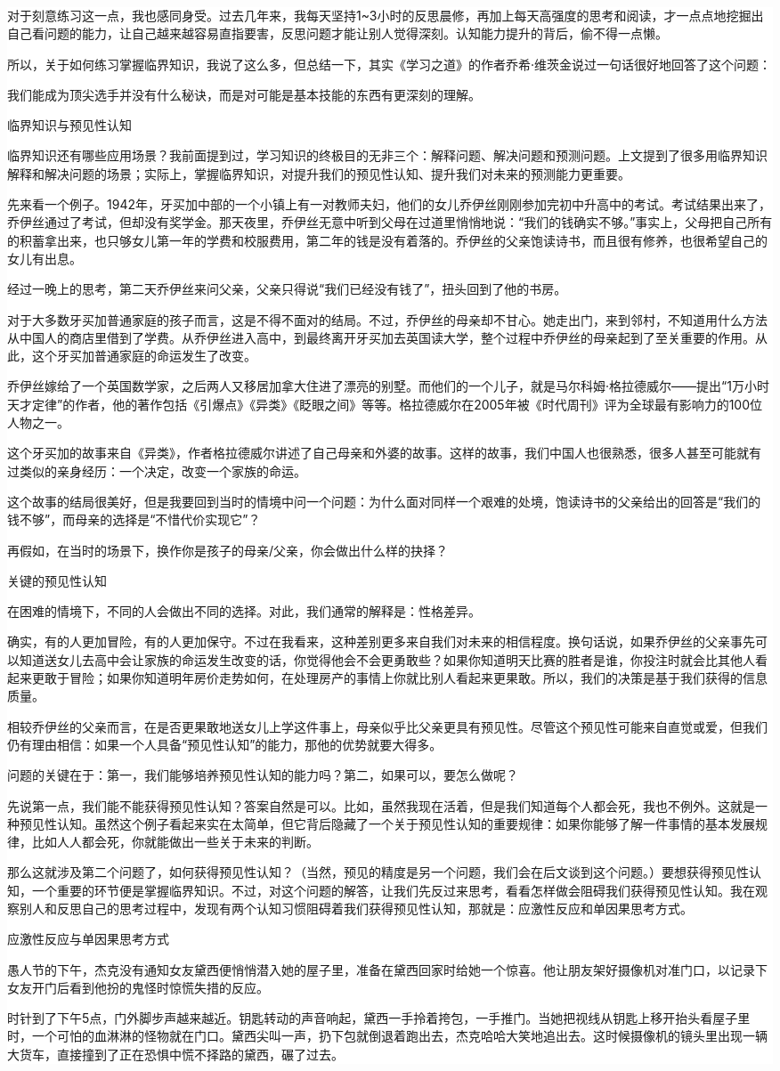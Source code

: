 对于刻意练习这一点，我也感同身受。过去几年来，我每天坚持1~3小时的反思晨修，再加上每天高强度的思考和阅读，才一点点地挖掘出自己看问题的能力，让自己越来越容易直指要害，反思问题才能让别人觉得深刻。认知能力提升的背后，偷不得一点懒。

所以，关于如何练习掌握临界知识，我说了这么多，但总结一下，其实《学习之道》的作者乔希·维茨金说过一句话很好地回答了这个问题：


我们能成为顶尖选手并没有什么秘诀，而是对可能是基本技能的东西有更深刻的理解。





临界知识与预见性认知


临界知识还有哪些应用场景？我前面提到过，学习知识的终极目的无非三个：解释问题、解决问题和预测问题。上文提到了很多用临界知识解释和解决问题的场景；实际上，掌握临界知识，对提升我们的预见性认知、提升我们对未来的预测能力更重要。

先来看一个例子。1942年，牙买加中部的一个小镇上有一对教师夫妇，他们的女儿乔伊丝刚刚参加完初中升高中的考试。考试结果出来了，乔伊丝通过了考试，但却没有奖学金。那天夜里，乔伊丝无意中听到父母在过道里悄悄地说：“我们的钱确实不够。”事实上，父母把自己所有的积蓄拿出来，也只够女儿第一年的学费和校服费用，第二年的钱是没有着落的。乔伊丝的父亲饱读诗书，而且很有修养，也很希望自己的女儿有出息。

经过一晚上的思考，第二天乔伊丝来问父亲，父亲只得说“我们已经没有钱了”，扭头回到了他的书房。

对于大多数牙买加普通家庭的孩子而言，这是不得不面对的结局。不过，乔伊丝的母亲却不甘心。她走出门，来到邻村，不知道用什么方法从中国人的商店里借到了学费。从乔伊丝进入高中，到最终离开牙买加去英国读大学，整个过程中乔伊丝的母亲起到了至关重要的作用。从此，这个牙买加普通家庭的命运发生了改变。

乔伊丝嫁给了一个英国数学家，之后两人又移居加拿大住进了漂亮的别墅。而他们的一个儿子，就是马尔科姆·格拉德威尔——提出“1万小时天才定律”的作者，他的著作包括《引爆点》《异类》《眨眼之间》等等。格拉德威尔在2005年被《时代周刊》评为全球最有影响力的100位人物之一。

这个牙买加的故事来自《异类》，作者格拉德威尔讲述了自己母亲和外婆的故事。这样的故事，我们中国人也很熟悉，很多人甚至可能就有过类似的亲身经历：一个决定，改变一个家族的命运。

这个故事的结局很美好，但是我要回到当时的情境中问一个问题：为什么面对同样一个艰难的处境，饱读诗书的父亲给出的回答是“我们的钱不够”，而母亲的选择是“不惜代价实现它”？

再假如，在当时的场景下，换作你是孩子的母亲/父亲，你会做出什么样的抉择？





关键的预见性认知


在困难的情境下，不同的人会做出不同的选择。对此，我们通常的解释是：性格差异。

确实，有的人更加冒险，有的人更加保守。不过在我看来，这种差别更多来自我们对未来的相信程度。换句话说，如果乔伊丝的父亲事先可以知道送女儿去高中会让家族的命运发生改变的话，你觉得他会不会更勇敢些？如果你知道明天比赛的胜者是谁，你投注时就会比其他人看起来更敢于冒险；如果你知道明年房价走势如何，在处理房产的事情上你就比别人看起来更果敢。所以，我们的决策是基于我们获得的信息质量。

相较乔伊丝的父亲而言，在是否更果敢地送女儿上学这件事上，母亲似乎比父亲更具有预见性。尽管这个预见性可能来自直觉或爱，但我们仍有理由相信：如果一个人具备“预见性认知”的能力，那他的优势就要大得多。

问题的关键在于：第一，我们能够培养预见性认知的能力吗？第二，如果可以，要怎么做呢？

先说第一点，我们能不能获得预见性认知？答案自然是可以。比如，虽然我现在活着，但是我们知道每个人都会死，我也不例外。这就是一种预见性认知。虽然这个例子看起来实在太简单，但它背后隐藏了一个关于预见性认知的重要规律：如果你能够了解一件事情的基本发展规律，比如人人都会死，你就能做出一些关于未来的判断。

那么这就涉及第二个问题了，如何获得预见性认知？（当然，预见的精度是另一个问题，我们会在后文谈到这个问题。）要想获得预见性认知，一个重要的环节便是掌握临界知识。不过，对这个问题的解答，让我们先反过来思考，看看怎样做会阻碍我们获得预见性认知。我在观察别人和反思自己的思考过程中，发现有两个认知习惯阻碍着我们获得预见性认知，那就是：应激性反应和单因果思考方式。





应激性反应与单因果思考方式


愚人节的下午，杰克没有通知女友黛西便悄悄潜入她的屋子里，准备在黛西回家时给她一个惊喜。他让朋友架好摄像机对准门口，以记录下女友开门后看到他扮的鬼怪时惊慌失措的反应。

时针到了下午5点，门外脚步声越来越近。钥匙转动的声音响起，黛西一手拎着挎包，一手推门。当她把视线从钥匙上移开抬头看屋子里时，一个可怕的血淋淋的怪物就在门口。黛西尖叫一声，扔下包就倒退着跑出去，杰克哈哈大笑地追出去。这时候摄像机的镜头里出现一辆大货车，直接撞到了正在恐惧中慌不择路的黛西，碾了过去。
